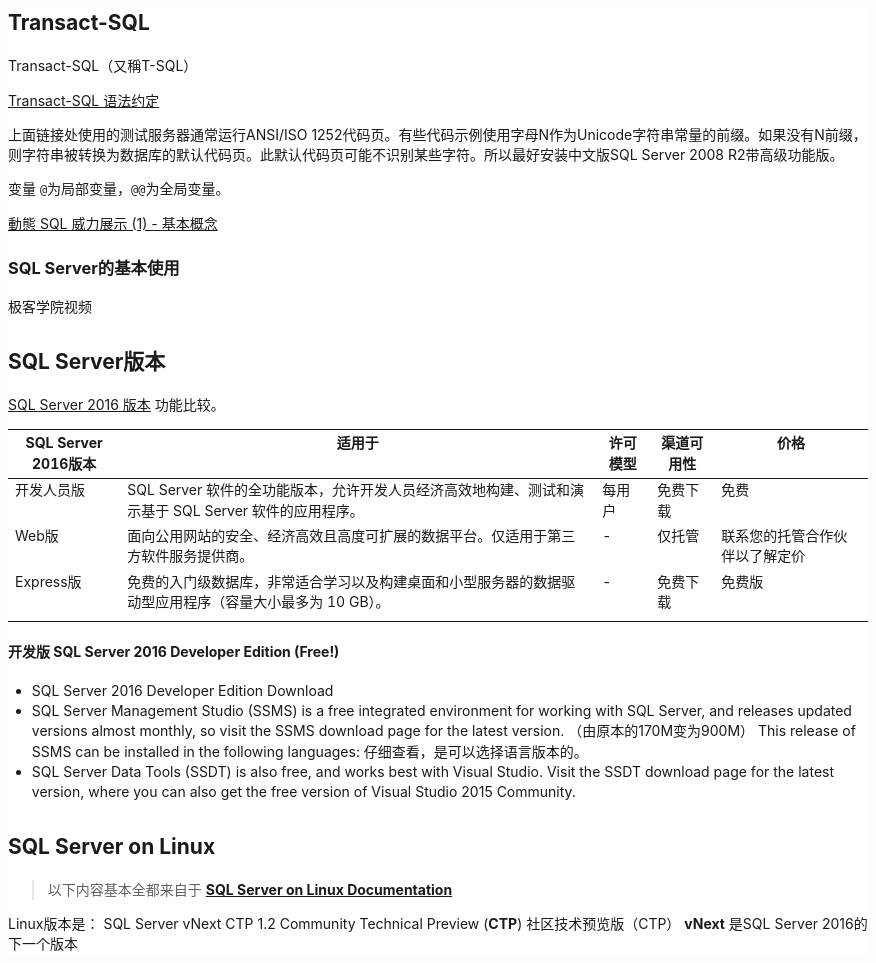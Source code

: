 ## Transact-SQL
Transact-SQL（又稱T-SQL）

[Transact-SQL 语法约定](https://msdn.microsoft.com/zh-cn/library/ms177563(v=sql.120).aspx)

上面链接处使用的测试服务器通常运行ANSI/ISO 1252代码页。有些代码示例使用字母N作为Unicode字符串常量的前缀。如果没有N前缀，则字符串被转换为数据库的默认代码页。此默认代码页可能不识别某些字符。所以最好安装中文版SQL Server 2008 R2带高级功能版。

变量 `@`为局部变量，`@@`为全局变量。


[動態 SQL 威力展示 (1) - 基本概念](https://dotblogs.com.tw/hunterpo/2010/02/05/13488)



### SQL Server的基本使用
极客学院视频


## SQL Server版本
[SQL Server 2016 版本](https://www.microsoft.com/zh-cn/sql-server/sql-server-editions) 功能比较。


| SQL Server 2016版本 | 适用于                                      | 许可模型 | 渠道可用性 | 价格              |
| ----------------- | ---------------------------------------- | ---- | ----- | --------------- |
| 开发人员版             | SQL Server 软件的全功能版本，允许开发人员经济高效地构建、测试和演示基于 SQL Server 软件的应用程序。 | 每用户  | 免费下载  | 免费              |
| Web版              | 面向公用网站的安全、经济高效且高度可扩展的数据平台。仅适用于第三方软件服务提供商。 | -    | 仅托管   | 联系您的托管合作伙伴以了解定价 |
| Express版          | 免费的入门级数据库，非常适合学习以及构建桌面和小型服务器的数据驱动型应用程序（容量大小最多为 10 GB）。 | -    | 免费下载  | 免费版             |
|                   |                                          |      |       |                 |



#### 开发版 SQL Server 2016 Developer Edition (Free!)

- SQL Server 2016 Developer Edition Download
- SQL Server Management Studio (SSMS) is a free integrated environment for working with SQL Server, and releases updated versions almost monthly, so visit the SSMS download page for the latest version. （由原本的170M变为900M）
  This release of SSMS can be installed in the following languages: 仔细查看，是可以选择语言版本的。
- SQL Server Data Tools (SSDT) is also free, and works best with Visual Studio. Visit the SSDT download page for the latest version, where you can also get the free version of Visual Studio 2015 Community.



## SQL Server on Linux
>以下内容基本全都来自于 [**SQL Server on Linux Documentation**](https://docs.microsoft.com/zh-cn/sql/linux/)


Linux版本是： SQL Server vNext CTP 1.2
Community Technical Preview (**CTP**)  社区技术预览版（CTP）
**vNext** 是SQL Server 2016的下一个版本

